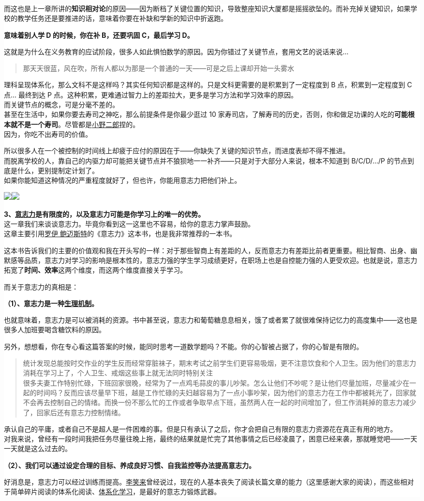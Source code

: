 而这也是上一章所讲的**知识相对论**的原因——因为断档了关键位置的知识，导致整座知识大厦都是摇摇欲坠的。而补充掉关键知识，如果学校的教学任务还是要推进的话，意味着你要在补缺和学新的知识中折返跑。

**意味着别人学 D 的时候，你在补 B，还要巩固 C，最后学习 D。**

这就是为什么在义务教育的应试阶段，很多人如此惧怕数学的原因。因为你错过了关键节点，套用文艺的说话来说...

> 那天天很蓝，风在吹，所有人都以为那是一个普通的一天——可是之后上课却开始一头雾水

理科呈现体系化，那么文科不是这样吗？其实任何知识都是这样的。只是文科更需要的是积累到了一定程度到 B 点，积累到一定程度到 C 点... 最终到达 P 点。这种积累，更难通过智力上的差距拉大，更多是学习方法和学习效率的原因。  
而关键节点的概念，可是分毫不差的。  
甚至在生活中，如果你要去寿司之神吃，那么前提条件是你最少逛过 10 家寿司店，了解寿司的历史，否则，你和做足功课的人吃的**可能根本就不是一个寿司**。尽管都是[小野二郎](https://www.zhihu.com/search?q=%E5%B0%8F%E9%87%8E%E4%BA%8C%E9%83%8E&search_source=Entity&hybrid_search_source=Entity&hybrid_search_extra=%7B%22sourceType%22%3A%22answer%22%2C%22sourceId%22%3A136229297%7D)捏的。  
因为，你吃不出寿司的价值。

所以很多人在一个被控制的时间线上却疲于应付的原因在于——你缺失了关键的知识节点，而进度表却不得不推进。  
而脱离学校的人，靠自己的内驱力却可能把关键节点并不狼狈地一一补齐——只是对于大部分人来说，根本不知道到 B/C/D/.../P 的节点到底是什么，更别提制定计划了。  
如果你能知道这种情况的严重程度就好了，但也许，你能用意志力把他们补上。

![](https://pic3.zhimg.com/50/7dfd2c221f94ecadadedc1cffe42e29e_720w.jpg?source=1940ef5c)![](https://pic3.zhimg.com/7dfd2c221f94ecadadedc1cffe42e29e_r.jpg?source=1940ef5c)

**3、[意志力](https://www.zhihu.com/search?q=%E6%84%8F%E5%BF%97%E5%8A%9B&search_source=Entity&hybrid_search_source=Entity&hybrid_search_extra=%7B%22sourceType%22%3A%22answer%22%2C%22sourceId%22%3A136229297%7D)是有限度的，以及意志力可能是你学习上的唯一的优势。**  
这一章我们来谈谈意志力。毕竟你看到这一这里也不容易，给你的意志力掌声鼓励。  
这章主要引用[罗伊 鲍迈斯特](https://www.zhihu.com/search?q=%E7%BD%97%E4%BC%8A+%E9%B2%8D%E8%BF%88%E6%96%AF%E7%89%B9&search_source=Entity&hybrid_search_source=Entity&hybrid_search_extra=%7B%22sourceType%22%3A%22answer%22%2C%22sourceId%22%3A136229297%7D)的《意志力》这本书，也是我非常推荐的一本书。

这本书告诉我们的主要的价值观和我在开头写的一样：对于那些智商上有差距的人，反而意志力有差距比前者更重要。相比智商、出身、幽默感等品质，意志力对学习的影响是根本性的，意志力强的学生学习成绩更好，在职场上也是自控能力强的人更受欢迎。也就是说，意志力拓宽了**时间、效率**这两个维度，而这两个维度直接关乎学习。

而关于意志力的真相是：

**（1）、意志力是一种[生理机制](https://www.zhihu.com/search?q=%E7%94%9F%E7%90%86%E6%9C%BA%E5%88%B6&search_source=Entity&hybrid_search_source=Entity&hybrid_search_extra=%7B%22sourceType%22%3A%22answer%22%2C%22sourceId%22%3A136229297%7D)。**

也就意味着，意志力是可以被消耗的资源。书中甚至说，意志力和葡萄糖息息相关，饿了或者累了就很难保持记忆力的高度集中——这也是很多人加班要喝含糖饮料的原因。

另外，想想看，你在专心看这篇答案的时候，能同时思考一道数学题吗？不能。你的心智被占据了，你的心智是有限的。

> 统计发现总能按时交作业的学生反而经常穿脏袜子，期末考试之前学生们更容易吸烟，更不注意饮食和个人卫生。因为他们的意志力消耗在学习上了，个人卫生、戒烟这些事上就无法同时特别关注  
> 很多夫妻工作特别忙碌，下班回家很晚，经常为了一点鸡毛蒜皮的事儿吵架。怎么让他们不吵呢？是让他们尽量加班，尽量减少在一起的时间吗？反而应该尽量早下班，越是工作忙碌的夫妇越容易为了一点小事吵架，因为他们的意志力在工作中都被耗光了，回家就不会再去控制自己的情绪。而换一份不那么忙的工作或者争取早点下班，虽然两人在一起的时间增加了，但工作消耗掉的意志力减少了，回家后还有意志力控制情绪。

承认自己的平庸，或者自己不是超人是一件困难的事。但是只有承认了之后，你才会把自己有限的意志力资源花在真正有用的地方。  
对我来说，曾经有一段时间我把任务尽量往晚上拖，最终的结果就是忙完了其他事情之后已经凌晨了，困意已经来袭，那就睡觉吧——一天一天就是这么过去的。

**（2）、我们可以通过设定合理的目标、养成良好习惯、自我监控等办法提高意志力。**

好消息是，意志力可以经过训练而提高。[李笑来](https://www.zhihu.com/search?q=%E6%9D%8E%E7%AC%91%E6%9D%A5&search_source=Entity&hybrid_search_source=Entity&hybrid_search_extra=%7B%22sourceType%22%3A%22answer%22%2C%22sourceId%22%3A136229297%7D)曾经说过，现在的人基本丧失了阅读长篇文章的能力（这里感谢大家的阅读），而这些相对于简单碎片阅读的体系化阅读、[体系化学习](https://www.zhihu.com/search?q=%E4%BD%93%E7%B3%BB%E5%8C%96%E5%AD%A6%E4%B9%A0&search_source=Entity&hybrid_search_source=Entity&hybrid_search_extra=%7B%22sourceType%22%3A%22answer%22%2C%22sourceId%22%3A136229297%7D)，是最好的意志力锻炼武器。
